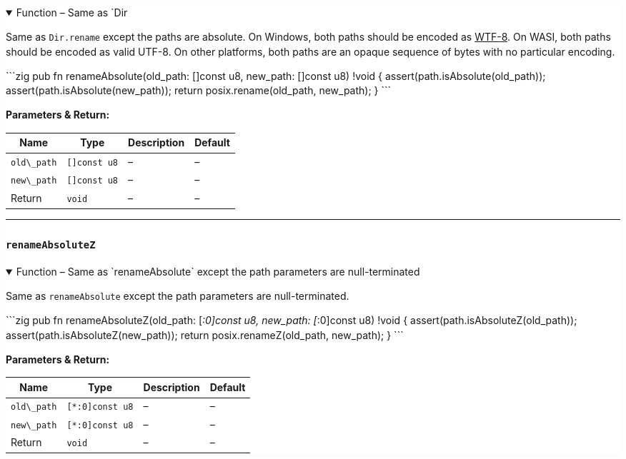 <details class="declaration-card" open>
<summary>Function – Same as `Dir</summary>

Same as `Dir.rename` except the paths are absolute.
On Windows, both paths should be encoded as [WTF-8](https://simonsapin.github.io/wtf-8/).
On WASI, both paths should be encoded as valid UTF-8.
On other platforms, both paths are an opaque sequence of bytes with no particular encoding.

\`\`\`zig
pub fn renameAbsolute(old_path: []const u8, new_path: []const u8) !void {
    assert(path.isAbsolute(old_path));
    assert(path.isAbsolute(new_path));
    return posix.rename(old_path, new_path);
}
\`\`\`

**Parameters & Return:**

| Name | Type | Description | Default |
|------|------|-------------|---------|
| `old\_path` | `[]const u8` | – | – |
| `new\_path` | `[]const u8` | – | – |
| Return | `void` | – | – |

</details>

---

### <a id="fn-renameabsolutez"></a>`renameAbsoluteZ`

<details class="declaration-card" open>
<summary>Function – Same as `renameAbsolute` except the path parameters are null-terminated</summary>

Same as `renameAbsolute` except the path parameters are null-terminated.

\`\`\`zig
pub fn renameAbsoluteZ(old_path: [*:0]const u8, new_path: [*:0]const u8) !void {
    assert(path.isAbsoluteZ(old_path));
    assert(path.isAbsoluteZ(new_path));
    return posix.renameZ(old_path, new_path);
}
\`\`\`

**Parameters & Return:**

| Name | Type | Description | Default |
|------|------|-------------|---------|
| `old\_path` | `[*:0]const u8` | – | – |
| `new\_path` | `[*:0]const u8` | – | – |
| Return | `void` | – | – |
